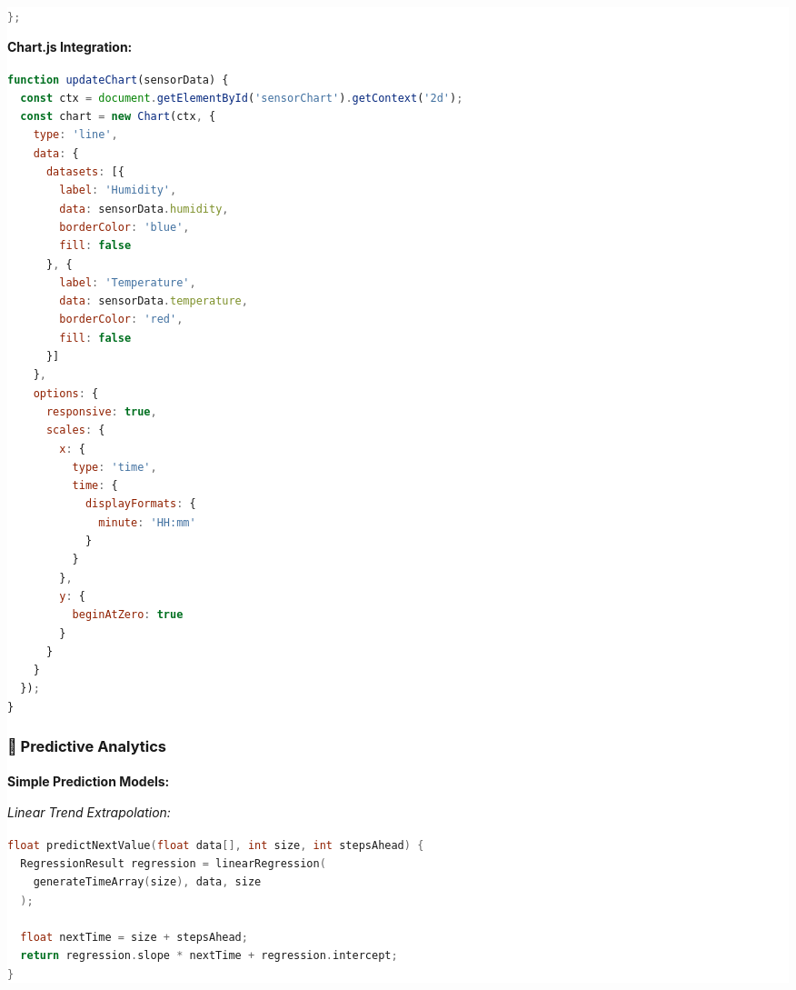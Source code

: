 ```cpp
};
```

**Chart.js Integration:**
```javascript
function updateChart(sensorData) {
  const ctx = document.getElementById('sensorChart').getContext('2d');
  const chart = new Chart(ctx, {
    type: 'line',
    data: {
      datasets: [{
        label: 'Humidity',
        data: sensorData.humidity,
        borderColor: 'blue',
        fill: false
      }, {
        label: 'Temperature', 
        data: sensorData.temperature,
        borderColor: 'red',
        fill: false
      }]
    },
    options: {
      responsive: true,
      scales: {
        x: {
          type: 'time',
          time: {
            displayFormats: {
              minute: 'HH:mm'
            }
          }
        },
        y: {
          beginAtZero: true
        }
      }
    }
  });
}
```

### 🎯 Predictive Analytics

**Simple Prediction Models:**

*Linear Trend Extrapolation:*
```cpp
float predictNextValue(float data[], int size, int stepsAhead) {
  RegressionResult regression = linearRegression(
    generateTimeArray(size), data, size
  );
  
  float nextTime = size + stepsAhead;
  return regression.slope * nextTime + regression.intercept;
}
```
